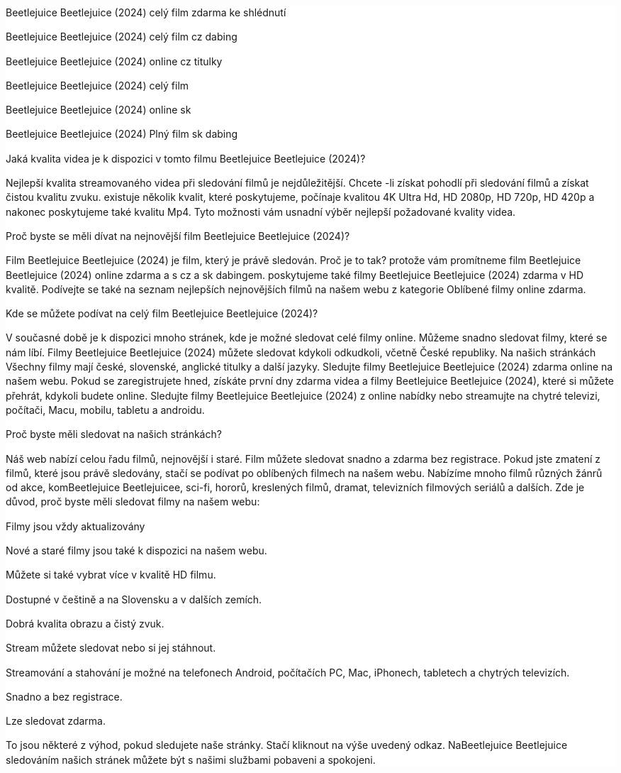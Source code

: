 Beetlejuice Beetlejuice (2024) celý film zdarma ke shlédnutí

Beetlejuice Beetlejuice (2024) celý film cz dabing

Beetlejuice Beetlejuice (2024) online cz titulky

Beetlejuice Beetlejuice (2024) celý film

Beetlejuice Beetlejuice (2024) online sk

Beetlejuice Beetlejuice (2024) Plný film sk dabing

Jaká kvalita videa je k dispozici v tomto filmu Beetlejuice Beetlejuice (2024)?

Nejlepší kvalita streamovaného videa při sledování filmů je nejdůležitější. Chcete -li získat pohodlí při sledování filmů a získat čistou kvalitu zvuku. existuje několik kvalit, které poskytujeme, počínaje kvalitou 4K Ultra Hd, HD 2080p, HD 720p, HD 420p a nakonec poskytujeme také kvalitu Mp4. Tyto možnosti vám usnadní výběr nejlepší požadované kvality videa.

Proč byste se měli dívat na nejnovější film Beetlejuice Beetlejuice (2024)?

Film Beetlejuice Beetlejuice (2024) je film, který je právě sledován. Proč je to tak? protože vám promítneme film Beetlejuice Beetlejuice (2024) online zdarma a s cz a sk dabingem. poskytujeme také filmy Beetlejuice Beetlejuice (2024) zdarma v HD kvalitě. Podívejte se také na seznam nejlepších nejnovějších filmů na našem webu z kategorie Oblíbené filmy online zdarma.

Kde se můžete podívat na celý film Beetlejuice Beetlejuice (2024)?

V současné době je k dispozici mnoho stránek, kde je možné sledovat celé filmy online. Můžeme snadno sledovat filmy, které se nám líbí. Filmy Beetlejuice Beetlejuice (2024) můžete sledovat kdykoli odkudkoli, včetně České republiky. Na našich stránkách Všechny filmy mají české, slovenské, anglické titulky a další jazyky. Sledujte filmy Beetlejuice Beetlejuice (2024) zdarma online na našem webu. Pokud se zaregistrujete hned, získáte první dny zdarma videa a filmy Beetlejuice Beetlejuice (2024), které si můžete přehrát, kdykoli budete online. Sledujte filmy Beetlejuice Beetlejuice (2024) z online nabídky nebo streamujte na chytré televizi, počítači, Macu, mobilu, tabletu a androidu.

Proč byste měli sledovat na našich stránkách?

Náš web nabízí celou řadu filmů, nejnovější i staré. Film můžete sledovat snadno a zdarma bez registrace. Pokud jste zmatení z filmů, které jsou právě sledovány, stačí se podívat po oblíbených filmech na našem webu. Nabízíme mnoho filmů různých žánrů od akce, komBeetlejuice Beetlejuicee, sci-fi, hororů, kreslených filmů, dramat, televizních filmových seriálů a dalších. Zde je důvod, proč byste měli sledovat filmy na našem webu:

Filmy jsou vždy aktualizovány

Nové a staré filmy jsou také k dispozici na našem webu.

Můžete si také vybrat více v kvalitě HD filmu.

Dostupné v češtině a na Slovensku a v dalších zemích.

Dobrá kvalita obrazu a čistý zvuk.

Stream můžete sledovat nebo si jej stáhnout.

Streamování a stahování je možné na telefonech Android, počítačích PC, Mac, iPhonech, tabletech a chytrých televizích.

Snadno a bez registrace.

Lze sledovat zdarma.

To jsou některé z výhod, pokud sledujete naše stránky. Stačí kliknout na výše uvedený odkaz. NaBeetlejuice Beetlejuice sledováním našich stránek můžete být s našimi službami pobaveni a spokojeni.
